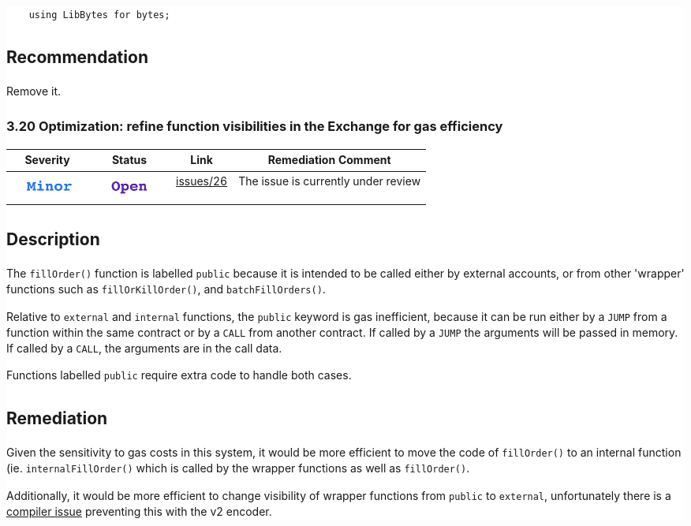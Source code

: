 ```Solidity
    using LibBytes for bytes;
```



## Recommendation

Remove it. 

### 3.20 Optimization: refine function visibilities in the Exchange for gas efficiency 

| Severity  | Status | Link | Remediation Comment |
| ------------- | ------------- | ------------- | ------------- |
| <img height="30px" src="static-content/minor.png"/> |  <img height="30px" src="static-content/open.png"/> | [ issues/26](https://github.com/ConsenSys/0x_audit_2018-07-23/issues/26)| The issue is currently under review |


## Description

The `fillOrder()` function is labelled `public` because it is intended to be called either by external accounts, or from other 'wrapper' functions such as `fillOrKillOrder()`, and `batchFillOrders()`.

Relative to `external` and `internal` functions, the `public` keyword is gas inefficient, because it can be run either by a `JUMP` from a function within the same contract or by a `CALL` from another contract. If called by a `JUMP` the arguments will be passed in memory. If called by a `CALL`, the arguments are in the call data. 

Functions labelled `public` require extra code to handle both cases. 

## Remediation

Given the sensitivity to gas costs in this system, it would be more efficient to move the code of `fillOrder()` to an internal function (ie. `internalFillOrder()` which is called by the wrapper functions as well as `fillOrder()`.

Additionally, it would be more efficient to change visibility of wrapper functions from `public` to `external`, unfortunately there is a [compiler issue](https://github.com/ethereum/solidity/issues/3293) preventing this with the v2 encoder.

